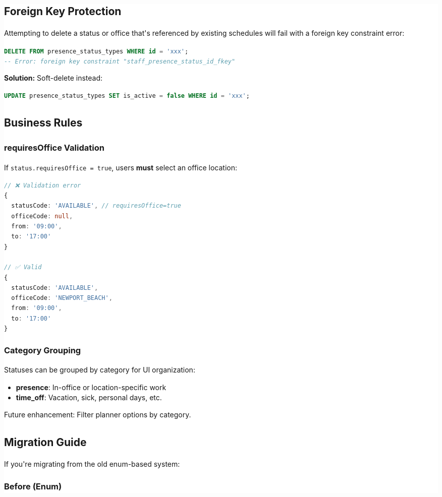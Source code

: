 ## Foreign Key Protection

Attempting to delete a status or office that's referenced by existing schedules will fail with a foreign key constraint error:

```sql
DELETE FROM presence_status_types WHERE id = 'xxx';
-- Error: foreign key constraint "staff_presence_status_id_fkey"
```

**Solution:** Soft-delete instead:

```sql
UPDATE presence_status_types SET is_active = false WHERE id = 'xxx';
```

## Business Rules

### requiresOffice Validation

If `status.requiresOffice = true`, users **must** select an office location:

```typescript
// ❌ Validation error
{
  statusCode: 'AVAILABLE', // requiresOffice=true
  officeCode: null,
  from: '09:00',
  to: '17:00'
}

// ✅ Valid
{
  statusCode: 'AVAILABLE',
  officeCode: 'NEWPORT_BEACH',
  from: '09:00',
  to: '17:00'
}
```

### Category Grouping

Statuses can be grouped by category for UI organization:

- **presence**: In-office or location-specific work
- **time_off**: Vacation, sick, personal days, etc.

Future enhancement: Filter planner options by category.

## Migration Guide

If you're migrating from the old enum-based system:

### Before (Enum)
